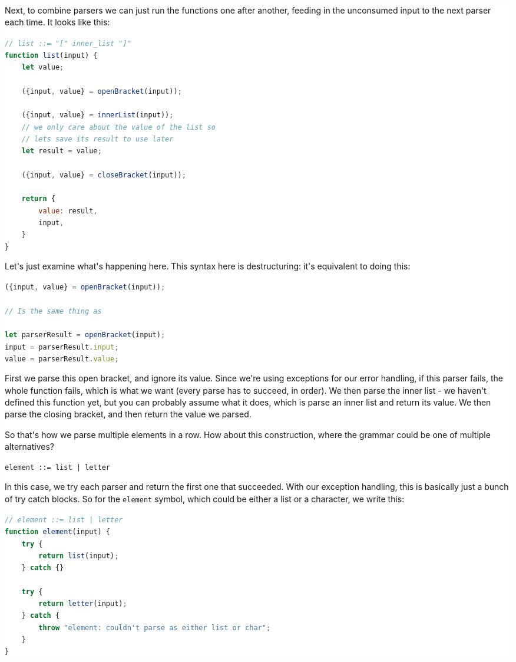 Next, to combine parsers we can just run the functions one after another, feeding in the unconsumed input to the next parser each time. It looks like this:

```js
// list ::= "[" inner_list "]"
function list(input) {
    let value;

    ({input, value} = openBracket(input));

    ({input, value} = innerList(input));
    // we only care about the value of the list so 
    // lets save its result to use later
    let result = value;

    ({input, value} = closeBracket(input));

    return {
        value: result,
        input,
    }
}
```

Let's just examine what's happening here. This syntax here is destructuring: it's equivalent to doing this:

```js
({input, value} = openBracket(input));

// Is the same thing as

let parserResult = openBracket(input);
input = parserResult.input;
value = parserResult.value;
```

First we parse this open bracket, and ignore its value. Since we're using exceptions for our error handling, if this parser fails, the whole function fails, which is what we want (every parse has to succeed, in order). We then parse the inner list - we haven't defined this function yet, but you can probably assume what it does, which is parse an inner list and return its value. We then parse the closing bracket, and then return the value we parsed.

So that's how we parse multiple elements in a row. How about this construction, where the grammar could be one of multiple alternatives?

```text
element ::= list | letter
```

In this case, we try each parser and return the first one that succeeded. With our exception handling, this is basically just a bunch of try catch blocks. So for the `element` symbol, which could be either a list or a character, we write this:

```js
// element ::= list | letter
function element(input) {
    try {
        return list(input);
    } catch {}

    try {
        return letter(input);
    } catch {
        throw "element: couldn't parse as either list or char";
    }
}
```
